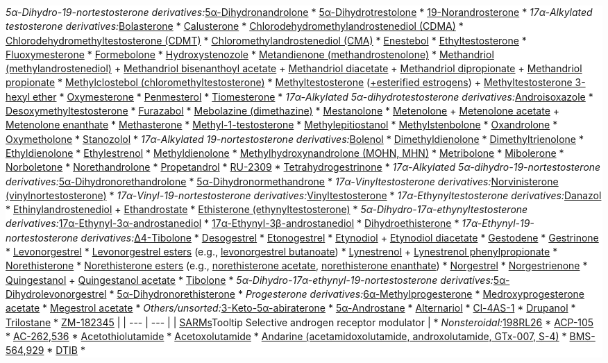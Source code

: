 *5α-Dihydro-19-nortestosterone derivatives:*[5α-Dihydronandrolone](/wiki/5%CE%B1-Dihydronandrolone) * [5α-Dihydrotrestolone](/w/index.php?title=5%CE%B1-Dihydrotrestolone&action=edit&redlink=1) * [19-Norandrosterone](/wiki/19-Norandrosterone)  * *17α-Alkylated testosterone derivatives:*[Bolasterone](/wiki/Bolasterone) * [Calusterone](/wiki/Calusterone) * [Chlorodehydromethylandrostenediol (CDMA)](/wiki/Chlorodehydromethylandrostenediol) * [Chlorodehydromethyltestosterone (CDMT)](/wiki/Chlorodehydromethyltestosterone) * [Chloromethylandrostenediol (CMA)](/wiki/Chloromethylandrostenediol) * [Enestebol](/wiki/Enestebol) * [Ethyltestosterone](/wiki/Ethyltestosterone) * [Fluoxymesterone](/wiki/Fluoxymesterone) * [Formebolone](/wiki/Formebolone) * [Hydroxystenozole](/wiki/Hydroxystenozole) * [Metandienone (methandrostenolone)](/wiki/Metandienone) * [Methandriol (methylandrostenediol)](/wiki/Methandriol)   + [Methandriol bisenanthoyl acetate](/wiki/Methandriol_bisenanthoyl_acetate)   + [Methandriol diacetate](/wiki/Methandriol_diacetate)   + [Methandriol dipropionate](/wiki/Methandriol_dipropionate)   + [Methandriol propionate](/wiki/Methandriol_propionate) * [Methylclostebol (chloromethyltestosterone)](/wiki/Methylclostebol) * [Methyltestosterone](/wiki/Methyltestosterone) ([+esterified estrogens](/wiki/Esterified_estrogens/methyltestosterone))   + [Methyltestosterone 3-hexyl ether](/wiki/Methyltestosterone_3-hexyl_ether) * [Oxymesterone](/wiki/Oxymesterone) * [Penmesterol](/wiki/Penmesterol) * [Tiomesterone](/wiki/Tiomesterone)  * *17α-Alkylated 5α-dihydrotestosterone derivatives:*[Androisoxazole](/wiki/Androisoxazole) * [Desoxymethyltestosterone](/wiki/Desoxymethyltestosterone) * [Furazabol](/wiki/Furazabol) * [Mebolazine (dimethazine)](/wiki/Mebolazine) * [Mestanolone](/wiki/Mestanolone) * [Metenolone](/wiki/Metenolone)   + [Metenolone acetate](/wiki/Metenolone_acetate)   + [Metenolone enanthate](/wiki/Metenolone_enanthate) * [Methasterone](/wiki/Methasterone) * [Methyl-1-testosterone](/wiki/Methyl-1-testosterone) * [Methylepitiostanol](/wiki/Methylepitiostanol) * [Methylstenbolone](/wiki/Methylstenbolone) * [Oxandrolone](/wiki/Oxandrolone) * [Oxymetholone](/wiki/Oxymetholone) * [Stanozolol](/wiki/Stanozolol)  * *17α-Alkylated 19-nortestosterone derivatives:*[Bolenol](/wiki/Bolenol) * [Dimethyldienolone](/wiki/Dimethyldienolone) * [Dimethyltrienolone](/wiki/Dimethyltrienolone) * [Ethyldienolone](/wiki/Ethyldienolone) * [Ethylestrenol](/wiki/Ethylestrenol) * [Methyldienolone](/wiki/Methyldienolone) * [Methylhydroxynandrolone (MOHN, MHN)](/wiki/Methylhydroxynandrolone) * [Metribolone](/wiki/Metribolone) * [Mibolerone](/wiki/Mibolerone) * [Norboletone](/wiki/Norboletone) * [Norethandrolone](/wiki/Norethandrolone) * [Propetandrol](/wiki/Propetandrol) * [RU-2309](/wiki/RU-2309) * [Tetrahydrogestrinone](/wiki/Tetrahydrogestrinone)  * *17α-Alkylated 5α-dihydro-19-nortestosterone derivatives:*[5α-Dihydronorethandrolone](/wiki/5%CE%B1-Dihydronorethandrolone) * [5α-Dihydronormethandrone](/wiki/5%CE%B1-Dihydronormethandrone)  * *17α-Vinyltestosterone derivatives:*[Norvinisterone (vinylnortestosterone)](/wiki/Norvinisterone)  * *17α-Vinyl-19-nortestosterone derivatives:*[Vinyltestosterone](/wiki/Vinyltestosterone)  * *17α-Ethynyltestosterone derivatives:*[Danazol](/wiki/Danazol) * [Ethinylandrostenediol](/wiki/Ethinylandrostenediol)   + [Ethandrostate](/wiki/Ethandrostate) * [Ethisterone (ethynyltestosterone)](/wiki/Ethisterone)  * *5α-Dihydro-17α-ethynyltestosterone derivatives:*[17α-Ethynyl-3α-androstanediol](/wiki/17%CE%B1-Ethynyl-3%CE%B1-androstanediol) * [17α-Ethynyl-3β-androstanediol](/wiki/17%CE%B1-Ethynyl-3%CE%B2-androstanediol) * [Dihydroethisterone](/wiki/Dihydroethisterone)  * *17α-Ethynyl-19-nortestosterone derivatives:*[Δ4-Tibolone](/wiki/%CE%944-Tibolone) * [Desogestrel](/wiki/Desogestrel) * [Etonogestrel](/wiki/Etonogestrel) * [Etynodiol](/wiki/Etynodiol)   + [Etynodiol diacetate](/wiki/Etynodiol_diacetate) * [Gestodene](/wiki/Gestodene) * [Gestrinone](/wiki/Gestrinone) * [Levonorgestrel](/wiki/Levonorgestrel) * [Levonorgestrel esters](/wiki/Levonorgestrel_ester) (e.g., [levonorgestrel butanoate](/wiki/Levonorgestrel_butanoate)) * [Lynestrenol](/wiki/Lynestrenol)   + [Lynestrenol phenylpropionate](/wiki/Lynestrenol_phenylpropionate) * [Norethisterone](/wiki/Norethisterone) * [Norethisterone esters](/wiki/Norethisterone_ester) (e.g., [norethisterone acetate](/wiki/Norethisterone_acetate), [norethisterone enanthate](/wiki/Norethisterone_enanthate)) * [Norgestrel](/wiki/Norgestrel) * [Norgestrienone](/wiki/Norgestrienone) * [Quingestanol](/wiki/Quingestanol)   + [Quingestanol acetate](/wiki/Quingestanol_acetate) * [Tibolone](/wiki/Tibolone)  * *5α-Dihydro-17α-ethynyl-19-nortestosterone derivatives:*[5α-Dihydrolevonorgestrel](/wiki/5%CE%B1-Dihydrolevonorgestrel) * [5α-Dihydronorethisterone](/wiki/5%CE%B1-Dihydronorethisterone)  * *Progesterone derivatives:*[6α-Methylprogesterone](/wiki/6%CE%B1-Methylprogesterone) * [Medroxyprogesterone acetate](/wiki/Medroxyprogesterone_acetate) * [Megestrol acetate](/wiki/Megestrol_acetate)  * *Others/unsorted:*[3-Keto-5α-abiraterone](/wiki/3-Keto-5%CE%B1-abiraterone) * [5α-Androstane](/wiki/5%CE%B1-Androstane) * [Alternariol](/wiki/Alternariol) * [Cl-4AS-1](/wiki/Cl-4AS-1) * [Drupanol](/wiki/Drupanol) * [Trilostane](/wiki/Trilostane) * [ZM-182345](/wiki/ZM-182345) | | --- | --- | | [SARMs](/wiki/Selective_androgen_receptor_modulator)Tooltip Selective androgen receptor modulator | * *Nonsteroidal:*[198RL26](/w/index.php?title=198RL26&action=edit&redlink=1) * [ACP-105](/wiki/ACP-105) * [AC-262,536](/wiki/AC-262,536) * [Acetothiolutamide](/wiki/Acetothiolutamide) * [Acetoxolutamide](/wiki/Acetoxolutamide) * [Andarine (acetamidoxolutamide, androxolutamide, GTx-007, S-4)](/wiki/Andarine) * [BMS-564,929](/wiki/BMS-564,929) * [DTIB](/w/index.php?title=DTIB&action=edit&redlink=1) *